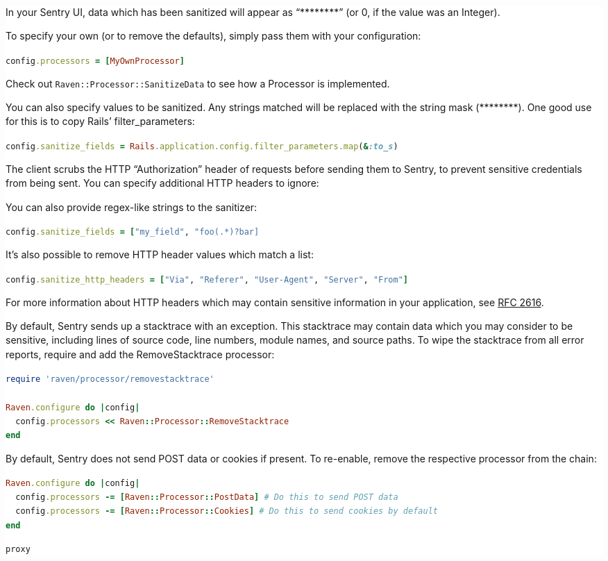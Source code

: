   In your Sentry UI, data which has been sanitized will appear as “********” (or 0, if the value was an Integer).

  To specify your own (or to remove the defaults), simply pass them with your configuration:

  ```ruby
  config.processors = [MyOwnProcessor]
  ```

  Check out `Raven::Processor::SanitizeData` to see how a Processor is implemented.

  You can also specify values to be sanitized. Any strings matched will be replaced with the string mask (********). One good use for this is to copy Rails’ filter_parameters:

  ```ruby
  config.sanitize_fields = Rails.application.config.filter_parameters.map(&:to_s)
  ```

  The client scrubs the HTTP “Authorization” header of requests before sending them to Sentry, to prevent sensitive credentials from being sent. You can specify additional HTTP headers to ignore:

  You can also provide regex-like strings to the sanitizer:

  ```ruby
  config.sanitize_fields = ["my_field", "foo(.*)?bar]
  ```

  It’s also possible to remove HTTP header values which match a list:

  ```ruby
  config.sanitize_http_headers = ["Via", "Referer", "User-Agent", "Server", "From"]
  ```

  For more information about HTTP headers which may contain sensitive information in your application, see [RFC 2616](https://www.w3.org/Protocols/rfc2616/rfc2616-sec15.html).

  By default, Sentry sends up a stacktrace with an exception. This stacktrace may contain data which you may consider to be sensitive, including lines of source code, line numbers, module names, and source paths. To wipe the stacktrace from all error reports, require and add the RemoveStacktrace processor:

  ```ruby
  require 'raven/processor/removestacktrace'

  Raven.configure do |config|
    config.processors << Raven::Processor::RemoveStacktrace
  end
  ```

  By default, Sentry does not send POST data or cookies if present. To re-enable, remove the respective processor from the chain:

  ```ruby
  Raven.configure do |config|
    config.processors -= [Raven::Processor::PostData] # Do this to send POST data
    config.processors -= [Raven::Processor::Cookies] # Do this to send cookies by default
  end
  ```

`proxy`
